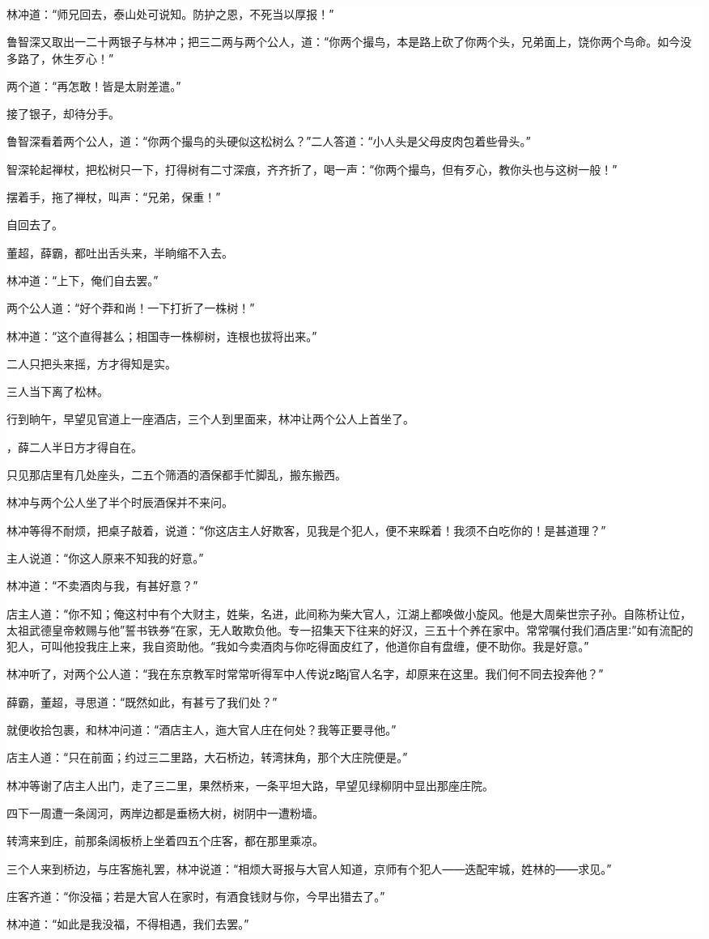 林冲道：“师兄回去，泰山处可说知。防护之恩，不死当以厚报！”  

鲁智深又取出一二十两银子与林冲；把三二两与两个公人，道：“你两个撮鸟，本是路上砍了你两个头，兄弟面上，饶你两个鸟命。如今没多路了，休生歹心！”  

两个道：“再怎敢！皆是太尉差遣。”  

接了银子，却待分手。  

鲁智深看着两个公人，道：“你两个撮鸟的头硬似这松树么？”二人答道：“小人头是父母皮肉包着些骨头。”  

智深轮起禅杖，把松树只一下，打得树有二寸深痕，齐齐折了，喝一声：“你两个撮鸟，但有歹心，教你头也与这树一般！”  

摆着手，拖了禅杖，叫声：“兄弟，保重！”  

自回去了。  

董超，薛霸，都吐出舌头来，半晌缩不入去。  

林冲道：“上下，俺们自去罢。”  

两个公人道：“好个莽和尚！一下打折了一株树！”  

林冲道：“这个直得甚么；相国寺一株柳树，连根也拔将出来。”  

二人只把头来摇，方才得知是实。  

三人当下离了松林。  

行到晌午，早望见官道上一座酒店，三个人到里面来，林冲让两个公人上首坐了。  

，薛二人半日方才得自在。  

只见那店里有几处座头，二五个筛酒的酒保都手忙脚乱，搬东搬西。  

林冲与两个公人坐了半个时辰酒保并不来问。  

林冲等得不耐烦，把桌子敲着，说道：“你这店主人好欺客，见我是个犯人，便不来睬着！我须不白吃你的！是甚道理？”  

主人说道：“你这人原来不知我的好意。”  

林冲道：“不卖酒肉与我，有甚好意？”  

店主人道：“你不知；俺这村中有个大财主，姓柴，名进，此间称为柴大官人，江湖上都唤做小旋风。他是大周柴世宗子孙。自陈桥让位，太祖武德皇帝敕赐与他”誓书铁券“在家，无人敢欺负他。专一招集天下往来的好汉，三五十个养在家中。常常嘱付我们酒店里∶”如有流配的犯人，可叫他投我庄上来，我自资助他。“我如今卖酒肉与你吃得面皮红了，他道你自有盘缠，便不助你。我是好意。”  

林冲听了，对两个公人道：“我在东京教军时常常听得军中人传说z略j官人名字，却原来在这里。我们何不同去投奔他？”  

薛霸，董超，寻思道：“既然如此，有甚亏了我们处？”  

就便收拾包裹，和林冲问道：“酒店主人，迤大官人庄在何处？我等正要寻他。”  

店主人道：“只在前面；约过三二里路，大石桥边，转湾抹角，那个大庄院便是。”  

林冲等谢了店主人出门，走了三二里，果然桥来，一条平坦大路，早望见绿柳阴中显出那座庄院。  

四下一周遭一条阔河，两岸边都是垂杨大树，树阴中一遭粉墙。  

转湾来到庄，前那条阔板桥上坐着四五个庄客，都在那里乘凉。  

三个人来到桥边，与庄客施礼罢，林冲说道：“相烦大哥报与大官人知道，京师有个犯人——迭配牢城，姓林的——求见。”  

庄客齐道：“你没福；若是大官人在家时，有酒食钱财与你，今早出猎去了。”  

林冲道：“如此是我没福，不得相遇，我们去罢。”  
